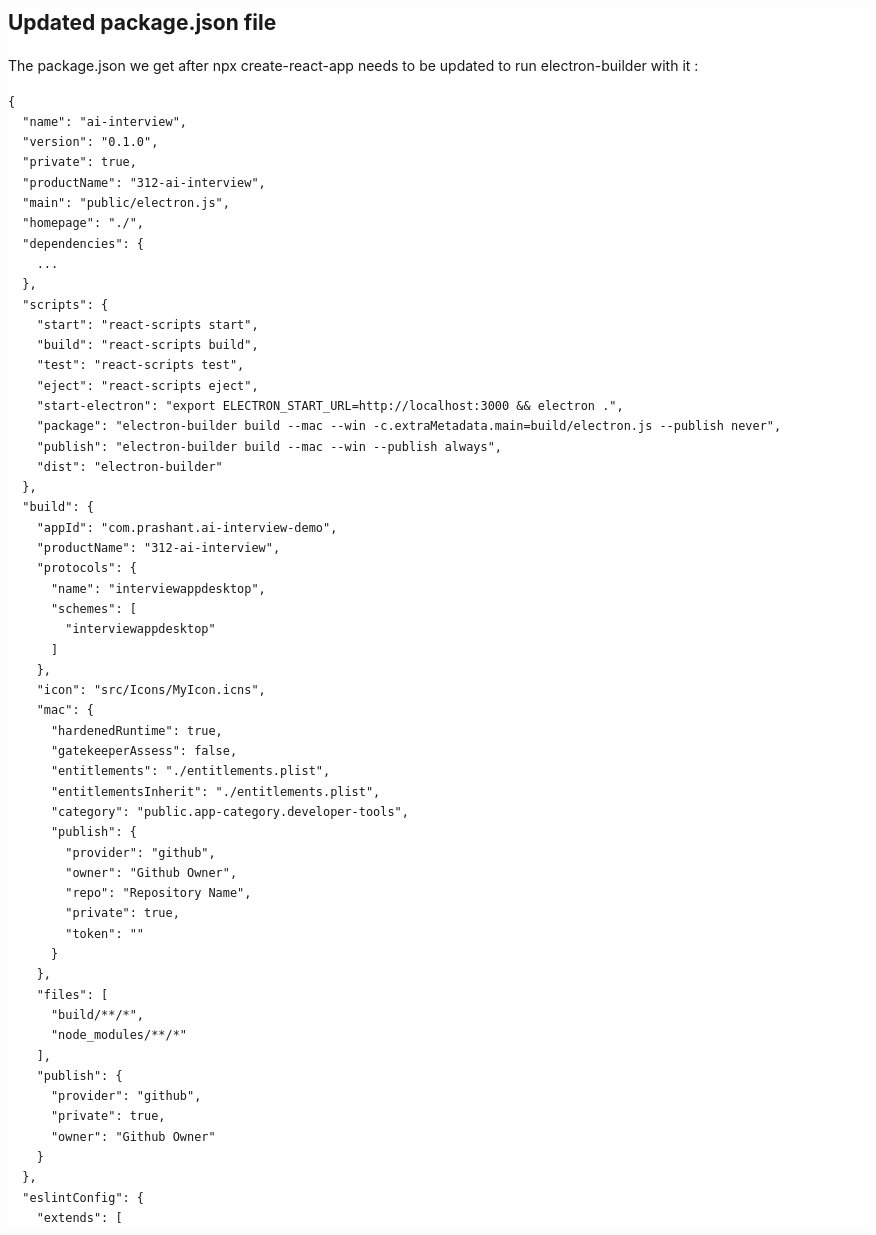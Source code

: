  
 ## Updated package.json file
 
 The package.json we get after npx create-react-app needs to be updated to run electron-builder with it : 
 
```
{
  "name": "ai-interview",
  "version": "0.1.0",
  "private": true,
  "productName": "312-ai-interview",
  "main": "public/electron.js",
  "homepage": "./",
  "dependencies": {
    ...
  },
  "scripts": {
    "start": "react-scripts start",
    "build": "react-scripts build",
    "test": "react-scripts test",
    "eject": "react-scripts eject",
    "start-electron": "export ELECTRON_START_URL=http://localhost:3000 && electron .",
    "package": "electron-builder build --mac --win -c.extraMetadata.main=build/electron.js --publish never",
    "publish": "electron-builder build --mac --win --publish always",
    "dist": "electron-builder"
  },
  "build": {
    "appId": "com.prashant.ai-interview-demo",
    "productName": "312-ai-interview",
    "protocols": {
      "name": "interviewappdesktop",
      "schemes": [
        "interviewappdesktop"
      ]
    },
    "icon": "src/Icons/MyIcon.icns",
    "mac": {
      "hardenedRuntime": true,
      "gatekeeperAssess": false,
      "entitlements": "./entitlements.plist",
      "entitlementsInherit": "./entitlements.plist",
      "category": "public.app-category.developer-tools",
      "publish": {
        "provider": "github",
        "owner": "Github Owner",
        "repo": "Repository Name",
        "private": true,
        "token": ""
      }
    },
    "files": [
      "build/**/*",
      "node_modules/**/*"
    ],
    "publish": {
      "provider": "github",
      "private": true,
      "owner": "Github Owner"
    }
  },
  "eslintConfig": {
    "extends": [
```